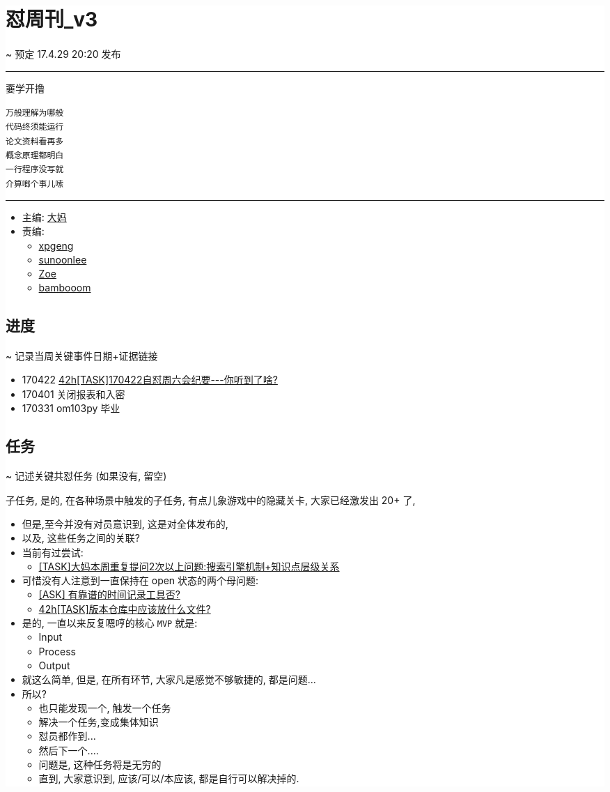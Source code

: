 # 怼周刊\_v3
\~ 预定 17.4.29 20:20 发布

-----------------------------------------

嫑学开撸

    万般理解为哪般
    代码终须能运行
    论文资料看再多
    概念原理都明白
    一行程序没写就
    介算啷个事儿嗦

-----------------------------------------

- 主编: [大妈](http://du.zoomquiet.io/2014-02/ac0-zq/)
- 责编:
    + [xpgeng](http://du.zoomquiet.io/2017-04/about-xpgeng/)
    + [sunoonlee](http://du.zoomquiet.io/2017-04/about-sunoonlee/)
    + [Zoe](http://du.zoomquiet.io/2017-04/about-zoe/)
    + [bambooom](http://du.zoomquiet.io/2017-04/about-bambooom/)

## 进度
\~ 记录当周关键事件日期+证据链接

- 170422 [42h[TASK]170422自怼周六会纪要---你听到了啥?](https://github.com/DebugUself/du4proto/issues/72)
- 170401 关闭报表和入密
- 170331 om103py 毕业

## 任务
\~ 记述关键共怼任务 (如果没有, 留空)

子任务, 是的, 在各种场景中触发的子任务,
有点儿象游戏中的隐藏关卡, 大家已经激发出 20+ 了,

- 但是,至今并没有对员意识到, 这是对全体发布的,
- 以及, 这些任务之间的关联?
- 当前有过尝试:
    + [[TASK]大妈本周重复提问2次以上问题:搜索引擎机制+知识点层级关系](https://github.com/DebugUself/du4proto/issues/67)
- 可惜没有人注意到一直保持在 open 状态的两个母问题:
    + [[ASK] 有靠谱的时间记录工具否?](https://github.com/DebugUself/du4proto/issues/3)
    + [42h[TASK]版本仓库中应该放什么文件?](https://github.com/DebugUself/du4proto/issues/9)
- 是的, 一直以来反复嗯哼的核心 `MVP` 就是:
    + Input
    + Process
    + Output
- 就这么简单, 但是, 在所有环节, 大家凡是感觉不够敏捷的, 都是问题...
- 所以?
    + 也只能发现一个, 触发一个任务
    + 解决一个任务,变成集体知识
    + 怼员都作到...
    + 然后下一个....
    + 问题是, 这种任务将是无穷的
    + 直到, 大家意识到, 应该/可以/本应该, 都是自行可以解决掉的.
